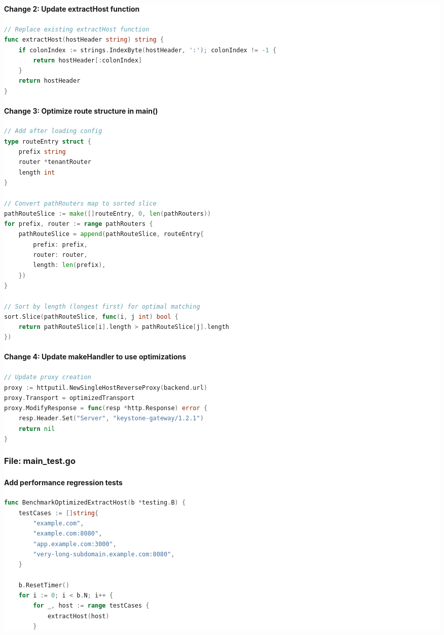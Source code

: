 #### Change 2: Update extractHost function
```go
// Replace existing extractHost function
func extractHost(hostHeader string) string {
    if colonIndex := strings.IndexByte(hostHeader, ':'); colonIndex != -1 {
        return hostHeader[:colonIndex]
    }
    return hostHeader
}
```

#### Change 3: Optimize route structure in main()
```go
// Add after loading config
type routeEntry struct {
    prefix string
    router *tenantRouter
    length int
}

// Convert pathRouters map to sorted slice
pathRouteSlice := make([]routeEntry, 0, len(pathRouters))
for prefix, router := range pathRouters {
    pathRouteSlice = append(pathRouteSlice, routeEntry{
        prefix: prefix,
        router: router,
        length: len(prefix),
    })
}

// Sort by length (longest first) for optimal matching
sort.Slice(pathRouteSlice, func(i, j int) bool {
    return pathRouteSlice[i].length > pathRouteSlice[j].length
})
```

#### Change 4: Update makeHandler to use optimizations
```go
// Update proxy creation
proxy := httputil.NewSingleHostReverseProxy(backend.url)
proxy.Transport = optimizedTransport
proxy.ModifyResponse = func(resp *http.Response) error {
    resp.Header.Set("Server", "keystone-gateway/1.2.1")
    return nil
}
```

### **File: main_test.go**

#### Add performance regression tests
```go
func BenchmarkOptimizedExtractHost(b *testing.B) {
    testCases := []string{
        "example.com",
        "example.com:8080",
        "app.example.com:3000",
        "very-long-subdomain.example.com:8080",
    }
    
    b.ResetTimer()
    for i := 0; i < b.N; i++ {
        for _, host := range testCases {
            extractHost(host)
        }
```